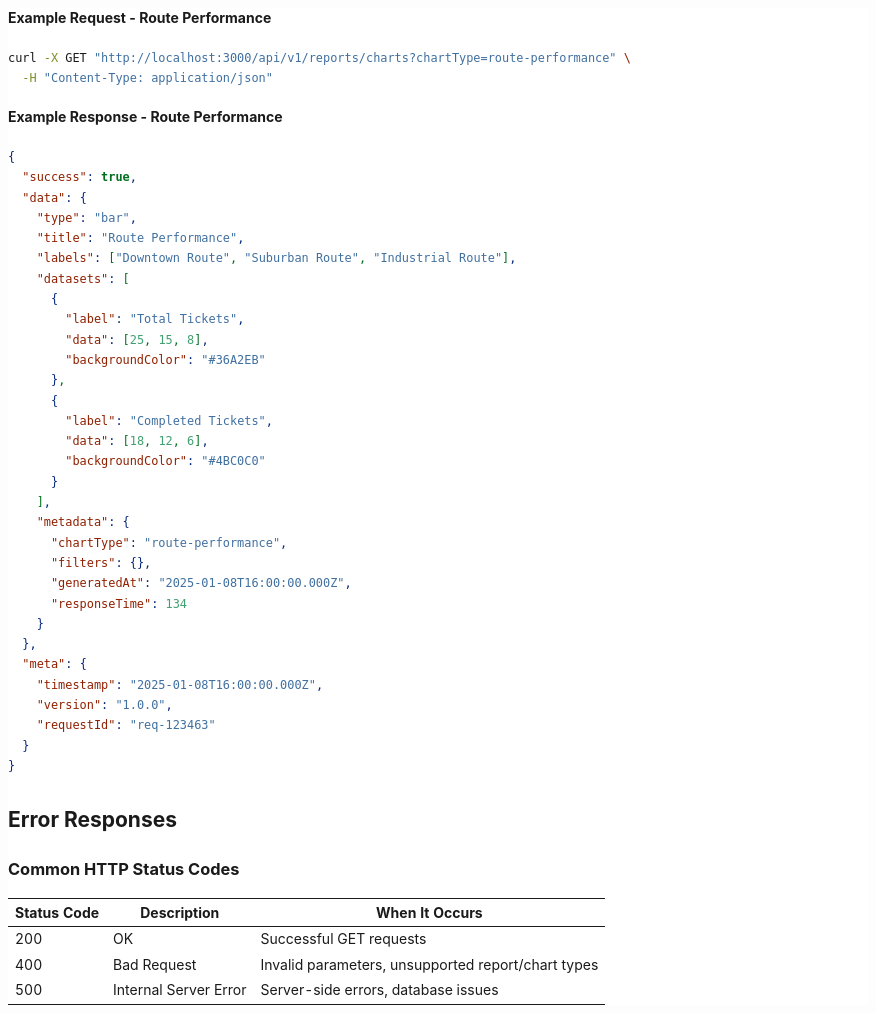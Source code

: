#### Example Request - Route Performance

```bash
curl -X GET "http://localhost:3000/api/v1/reports/charts?chartType=route-performance" \
  -H "Content-Type: application/json"
```

#### Example Response - Route Performance

```json
{
  "success": true,
  "data": {
    "type": "bar",
    "title": "Route Performance",
    "labels": ["Downtown Route", "Suburban Route", "Industrial Route"],
    "datasets": [
      {
        "label": "Total Tickets",
        "data": [25, 15, 8],
        "backgroundColor": "#36A2EB"
      },
      {
        "label": "Completed Tickets",
        "data": [18, 12, 6],
        "backgroundColor": "#4BC0C0"
      }
    ],
    "metadata": {
      "chartType": "route-performance",
      "filters": {},
      "generatedAt": "2025-01-08T16:00:00.000Z",
      "responseTime": 134
    }
  },
  "meta": {
    "timestamp": "2025-01-08T16:00:00.000Z",
    "version": "1.0.0",
    "requestId": "req-123463"
  }
}
```

## Error Responses

### Common HTTP Status Codes

| Status Code | Description | When It Occurs |
|-------------|-------------|----------------|
| 200 | OK | Successful GET requests |
| 400 | Bad Request | Invalid parameters, unsupported report/chart types |
| 500 | Internal Server Error | Server-side errors, database issues |
